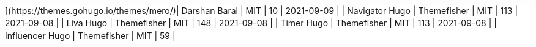 ](https://themes.gohugo.io/themes/mero/)|[
Darshan Baral
](https://github.com/darshanbaral/mero/blob/master/exampleSite/config.toml)|
MIT
|
10
|
2021-09-09
|
|[
Navigator Hugo
](https://themes.gohugo.io/themes/navigator-hugo/)|[
Themefisher
](https://github.com/gethugothemes/navigator-hugo/graphs/contributors)|
MIT
|
113
|
2021-09-08
|
|[
Liva Hugo
](https://themes.gohugo.io/themes/liva-hugo/)|[
Themefisher
](https://github.com/gethugothemes/liva-hugo/graphs/contributors)|
MIT
|
148
|
2021-09-08
|
|[
Timer Hugo
](https://themes.gohugo.io/themes/timer-hugo/)|[
Themefisher
](https://github.com/themefisher/timer-hugo/graphs/contributors)|
MIT
|
113
|
2021-09-08
|
|[
Influencer Hugo
](https://themes.gohugo.io/themes/influencer-hugo/)|[
Themefisher
](https://github.com/gethugothemes/influencer-hugo/graphs/contributors)|
MIT
|
59
|